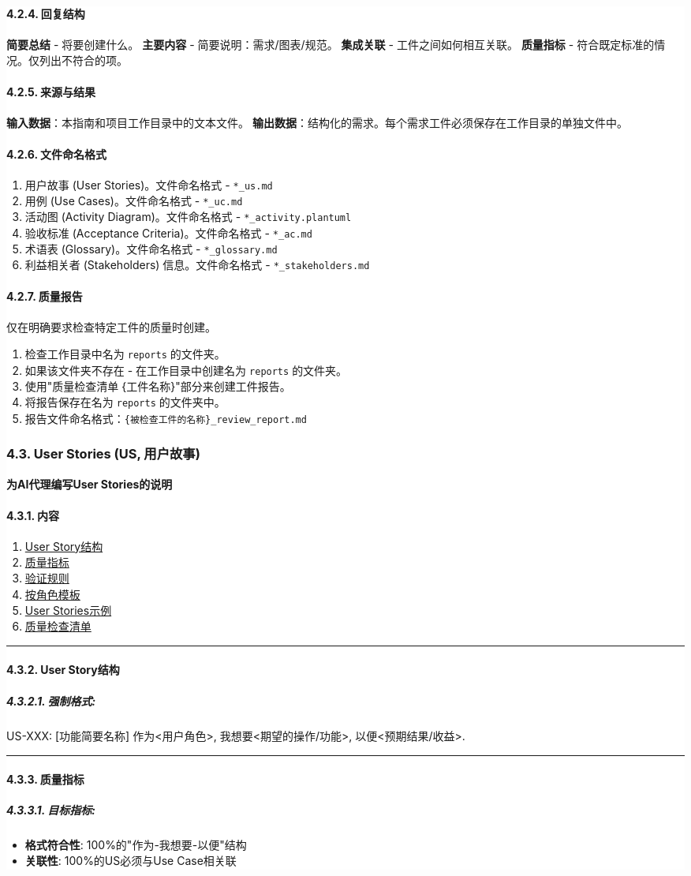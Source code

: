 #### 4.2.4. 回复结构
**简要总结** - 将要创建什么。
**主要内容** - 简要说明：需求/图表/规范。
**集成关联** - 工件之间如何相互关联。
**质量指标** - 符合既定标准的情况。仅列出不符合的项。
#### 4.2.5. 来源与结果
**输入数据**：本指南和项目工作目录中的文本文件。
**输出数据**：结构化的需求。每个需求工件必须保存在工作目录的单独文件中。
#### 4.2.6. 文件命名格式
1. 用户故事 (User Stories)。文件命名格式 - `*_us.md`
2. 用例 (Use Cases)。文件命名格式 - `*_uc.md`
3. 活动图 (Activity Diagram)。文件命名格式 - `*_activity.plantuml`
4. 验收标准 (Acceptance Criteria)。文件命名格式 - `*_ac.md`
5. 术语表 (Glossary)。文件命名格式 - `*_glossary.md`
6. 利益相关者 (Stakeholders) 信息。文件命名格式 - `*_stakeholders.md`
#### 4.2.7. 质量报告
仅在明确要求检查特定工件的质量时创建。
1. 检查工作目录中名为 `reports` 的文件夹。
2. 如果该文件夹不存在 - 在工作目录中创建名为 `reports` 的文件夹。
3. 使用"质量检查清单 {工件名称}"部分来创建工件报告。
4. 将报告保存在名为 `reports` 的文件夹中。
5. 报告文件命名格式：`{被检查工件的名称}_review_report.md`

### 4.3. User Stories (US, 用户故事)
**为AI代理编写User Stories的说明**

#### 4.3.1. 内容
1. [User Story结构](#user-story结构)
2. [质量指标](#质量指标)
3. [验证规则](#验证规则)
4. [按角色模板](#按角色模板)
5. [User Stories示例](#user-stories示例)
6. [质量检查清单](#质量检查清单)

---

#### 4.3.2. User Story结构

##### 4.3.2.1. 强制格式:

US-XXX: [功能简要名称]
作为<用户角色>,
我想要<期望的操作/功能>,
以便<预期结果/收益>.



---

#### 4.3.3. 质量指标

##### 4.3.3.1. 目标指标:
- **格式符合性**: 100%的"作为-我想要-以便"结构
- **关联性**: 100%的US必须与Use Case相关联
